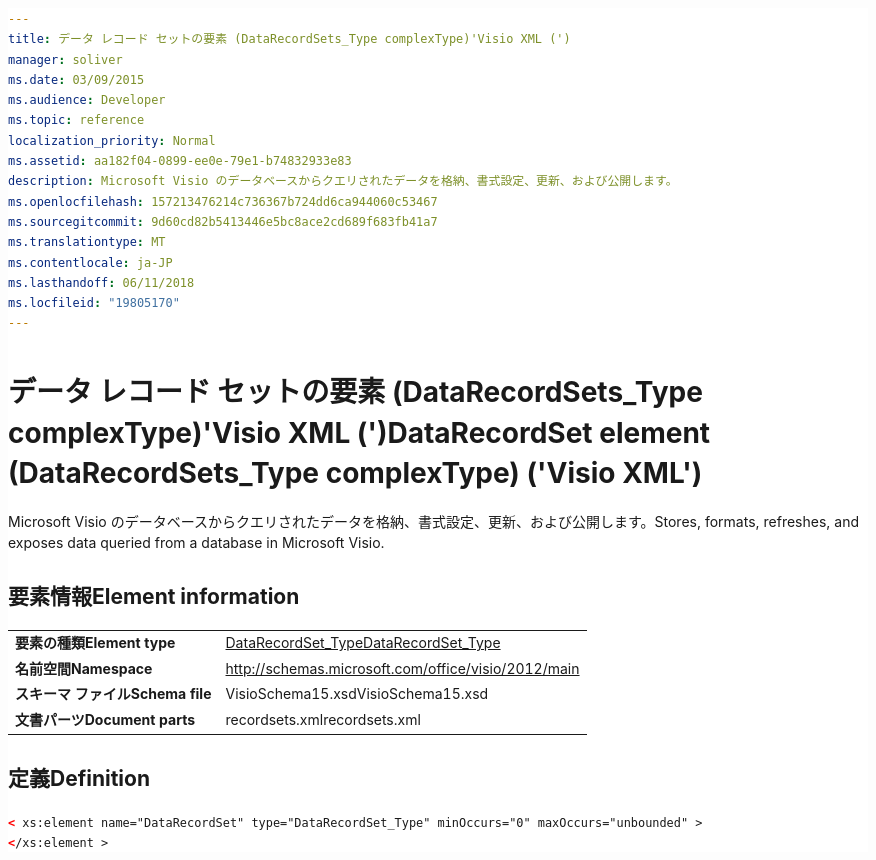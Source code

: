 ```yaml
---
title: データ レコード セットの要素 (DataRecordSets_Type complexType)'Visio XML (')
manager: soliver
ms.date: 03/09/2015
ms.audience: Developer
ms.topic: reference
localization_priority: Normal
ms.assetid: aa182f04-0899-ee0e-79e1-b74832933e83
description: Microsoft Visio のデータベースからクエリされたデータを格納、書式設定、更新、および公開します。
ms.openlocfilehash: 157213476214c736367b724dd6ca944060c53467
ms.sourcegitcommit: 9d60cd82b5413446e5bc8ace2cd689f683fb41a7
ms.translationtype: MT
ms.contentlocale: ja-JP
ms.lasthandoff: 06/11/2018
ms.locfileid: "19805170"
---
```

# <a name="datarecordset-element-datarecordsetstype-complextype-visio-xml"></a><span data-ttu-id="9c7f6-103">データ レコード セットの要素 (DataRecordSets_Type complexType)'Visio XML (')</span><span class="sxs-lookup"><span data-stu-id="9c7f6-103">DataRecordSet element (DataRecordSets_Type complexType) ('Visio XML')</span></span>

<span data-ttu-id="9c7f6-104">Microsoft Visio のデータベースからクエリされたデータを格納、書式設定、更新、および公開します。</span><span class="sxs-lookup"><span data-stu-id="9c7f6-104">Stores, formats, refreshes, and exposes data queried from a database in Microsoft Visio.</span></span>
  
## <a name="element-information"></a><span data-ttu-id="9c7f6-105">要素情報</span><span class="sxs-lookup"><span data-stu-id="9c7f6-105">Element information</span></span>

|||
|:-----|:-----|
|<span data-ttu-id="9c7f6-106">**要素の種類**</span><span class="sxs-lookup"><span data-stu-id="9c7f6-106">**Element type**</span></span> <br/> |[<span data-ttu-id="9c7f6-107">DataRecordSet_Type</span><span class="sxs-lookup"><span data-stu-id="9c7f6-107">DataRecordSet_Type</span></span>](datarecordset_type-complextypevisio-xml.md) <br/> |
|<span data-ttu-id="9c7f6-108">**名前空間**</span><span class="sxs-lookup"><span data-stu-id="9c7f6-108">**Namespace**</span></span> <br/> |http://schemas.microsoft.com/office/visio/2012/main  <br/> |
|<span data-ttu-id="9c7f6-109">**スキーマ ファイル**</span><span class="sxs-lookup"><span data-stu-id="9c7f6-109">**Schema file**</span></span> <br/> |<span data-ttu-id="9c7f6-110">VisioSchema15.xsd</span><span class="sxs-lookup"><span data-stu-id="9c7f6-110">VisioSchema15.xsd</span></span>  <br/> |
|<span data-ttu-id="9c7f6-111">**文書パーツ**</span><span class="sxs-lookup"><span data-stu-id="9c7f6-111">**Document parts**</span></span> <br/> |<span data-ttu-id="9c7f6-112">recordsets.xml</span><span class="sxs-lookup"><span data-stu-id="9c7f6-112">recordsets.xml</span></span>  <br/> |
   
## <a name="definition"></a><span data-ttu-id="9c7f6-113">定義</span><span class="sxs-lookup"><span data-stu-id="9c7f6-113">Definition</span></span>

```XML
< xs:element name="DataRecordSet" type="DataRecordSet_Type" minOccurs="0" maxOccurs="unbounded" >
</xs:element >
```
